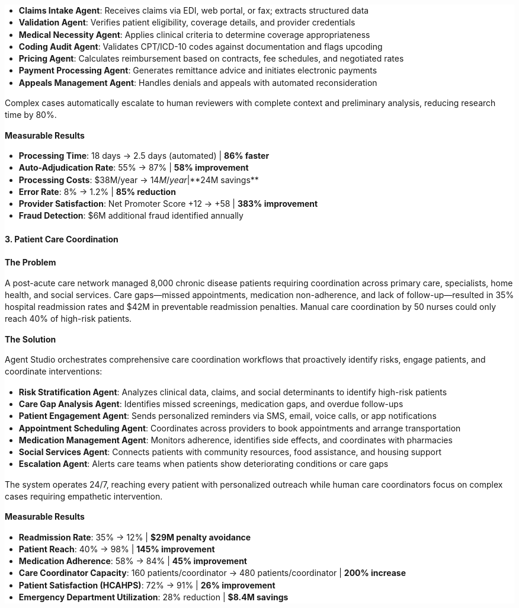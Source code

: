 - **Claims Intake Agent**: Receives claims via EDI, web portal, or fax; extracts structured data
- **Validation Agent**: Verifies patient eligibility, coverage details, and provider credentials
- **Medical Necessity Agent**: Applies clinical criteria to determine coverage appropriateness
- **Coding Audit Agent**: Validates CPT/ICD-10 codes against documentation and flags upcoding
- **Pricing Agent**: Calculates reimbursement based on contracts, fee schedules, and negotiated rates
- **Payment Processing Agent**: Generates remittance advice and initiates electronic payments
- **Appeals Management Agent**: Handles denials and appeals with automated reconsideration

Complex cases automatically escalate to human reviewers with complete context and preliminary analysis, reducing research time by 80%.

**Measurable Results**

- **Processing Time**: 18 days → 2.5 days (automated) | **86% faster**
- **Auto-Adjudication Rate**: 55% → 87% | **58% improvement**
- **Processing Costs**: $38M/year → $14M/year | **$24M savings**
- **Error Rate**: 8% → 1.2% | **85% reduction**
- **Provider Satisfaction**: Net Promoter Score +12 → +58 | **383% improvement**
- **Fraud Detection**: $6M additional fraud identified annually

#### 3. Patient Care Coordination

**The Problem**

A post-acute care network managed 8,000 chronic disease patients requiring coordination across primary care, specialists, home health, and social services. Care gaps—missed appointments, medication non-adherence, and lack of follow-up—resulted in 35% hospital readmission rates and $42M in preventable readmission penalties. Manual care coordination by 50 nurses could only reach 40% of high-risk patients.

**The Solution**

Agent Studio orchestrates comprehensive care coordination workflows that proactively identify risks, engage patients, and coordinate interventions:

- **Risk Stratification Agent**: Analyzes clinical data, claims, and social determinants to identify high-risk patients
- **Care Gap Analysis Agent**: Identifies missed screenings, medication gaps, and overdue follow-ups
- **Patient Engagement Agent**: Sends personalized reminders via SMS, email, voice calls, or app notifications
- **Appointment Scheduling Agent**: Coordinates across providers to book appointments and arrange transportation
- **Medication Management Agent**: Monitors adherence, identifies side effects, and coordinates with pharmacies
- **Social Services Agent**: Connects patients with community resources, food assistance, and housing support
- **Escalation Agent**: Alerts care teams when patients show deteriorating conditions or care gaps

The system operates 24/7, reaching every patient with personalized outreach while human care coordinators focus on complex cases requiring empathetic intervention.

**Measurable Results**

- **Readmission Rate**: 35% → 12% | **$29M penalty avoidance**
- **Patient Reach**: 40% → 98% | **145% improvement**
- **Medication Adherence**: 58% → 84% | **45% improvement**
- **Care Coordinator Capacity**: 160 patients/coordinator → 480 patients/coordinator | **200% increase**
- **Patient Satisfaction (HCAHPS)**: 72% → 91% | **26% improvement**
- **Emergency Department Utilization**: 28% reduction | **$8.4M savings**
